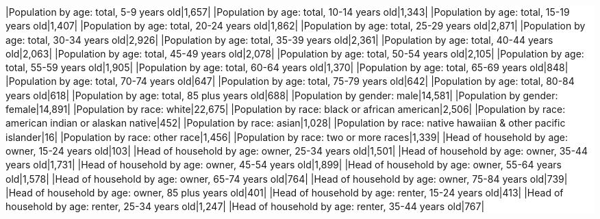 |Population by age: total, 5-9 years old|1,657|
|Population by age: total, 10-14 years old|1,343|
|Population by age: total, 15-19 years old|1,407|
|Population by age: total, 20-24 years old|1,862|
|Population by age: total, 25-29 years old|2,871|
|Population by age: total, 30-34 years old|2,926|
|Population by age: total, 35-39 years old|2,361|
|Population by age: total, 40-44 years old|2,063|
|Population by age: total, 45-49 years old|2,078|
|Population by age: total, 50-54 years old|2,105|
|Population by age: total, 55-59 years old|1,905|
|Population by age: total, 60-64 years old|1,370|
|Population by age: total, 65-69 years old|848|
|Population by age: total, 70-74 years old|647|
|Population by age: total, 75-79 years old|642|
|Population by age: total, 80-84 years old|618|
|Population by age: total, 85 plus years old|688|
|Population by gender: male|14,581|
|Population by gender: female|14,891|
|Population by race: white|22,675|
|Population by race: black or african american|2,506|
|Population by race: american indian or alaskan native|452|
|Population by race: asian|1,028|
|Population by race: native hawaiian & other pacific islander|16|
|Population by race: other race|1,456|
|Population by race: two or more races|1,339|
|Head of household by age: owner, 15-24 years old|103|
|Head of household by age: owner, 25-34 years old|1,501|
|Head of household by age: owner, 35-44 years old|1,731|
|Head of household by age: owner, 45-54 years old|1,899|
|Head of household by age: owner, 55-64 years old|1,578|
|Head of household by age: owner, 65-74 years old|764|
|Head of household by age: owner, 75-84 years old|739|
|Head of household by age: owner, 85 plus years old|401|
|Head of household by age: renter, 15-24 years old|413|
|Head of household by age: renter, 25-34 years old|1,247|
|Head of household by age: renter, 35-44 years old|767|